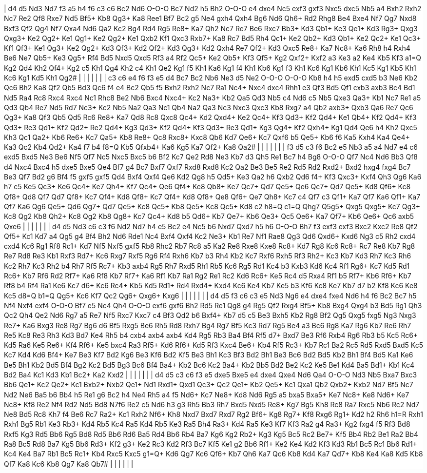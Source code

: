 | d4 d5 Nd3 Nd7 f3 a5 h4 f6 c3 c6 Bc2 Nd6 O-O-O Bc7 Nd2 h5 Bh2 O-O-O e4 dxe4 Nc5 exf3 gxf3 Nxc5 dxc5 Nb5 a4 Bxh2 Rxh2 Nc7 Re2 Qf8 Rxe7 Nd5 Bf5+ Kb8 Qg3+ Ka8 Ree1 Bf7 Bc2 g5 Ne4 gxh4 Qxh4 Bg6 Nd6 Qh6+ Rd2 Rhg8 Be4 Bxe4 Nf7 Qg7 Nxd8 Bxf3 Qf2 Qg4 Nf7 Qxa4 Nd6 Qa2 Kc2 Bg4 Rd4 Rg5 Re8+ Ka7 Qh2 Nc7 Re7 Be6 Rxc7 Bb3+ Kd3 Qb1+ Ke3 Qe1+ Kd3 Rg3+ Qxg3 Qxg3+ Ke2 Qg2+ Ke1 Qg1+ Ke2 Qg2+ Ke1 Qxb2 Kf1 Qxc3 Rxb7+ Ka8 Rc7 Bd5 Rh4 Qc1+ Ke2 Qb2+ Kd3 Qb1+ Ke2 Qc2+ Ke1 Qc3+ Kf1 Qf3+ Ke1 Qg3+ Ke2 Qg2+ Kd3 Qf3+ Kd2 Qf2+ Kd3 Qg3+ Kd2 Qxh4 Re7 Qf2+ Kd3 Qxc5 Re8+ Ka7 Nc8+ Ka6 Rh8 h4 Rxh4 Be6 Ne7 Qb5+ Ke3 Qg5+ Rf4 Bd5 Nxd5 Qxd5 Rf3 a4 Rf2 Qc5+ Ke2 Qb5+ Kf3 Qf5+ Kg2 Qxf2+ Kxf2 a3 Ke3 a2 Ke4 Kb5 Kf3 a1=Q Kg2 Qd4 Kh2 Qf4+ Kg2 c5 Kh1 Qg4 Kh2 c4 Kh1 Qe2 Kg1 f5 Kh1 Ka6 Kg1 f4 Kh1 Kb6 Kg1 f3 Kh1 Kc6 Kg1 Kb6 Kh1 Kc5 Kg1 Kb5 Kh1 Kc6 Kg1 Kd5 Kh1 Qg2# |  |  |  |  |  |
| c3 c6 e4 f6 f3 e5 d4 Bc7 Bc2 Nb6 Ne3 d5 Ne2 O-O-O O-O-O Kb8 h4 h5 exd5 cxd5 b3 Ne6 Kb2 Qc6 Bh2 Ka8 Qf2 Qb5 Bd3 Qc6 f4 e4 Bc2 Qb5 f5 Bxh2 Rxh2 Nc7 Ra1 Nc4+ Nxc4 dxc4 Rhh1 e3 Qf3 Bd5 Qf1 cxb3 axb3 Bc4 Bd1 Nd5 Ra4 Rc8 Rxc4 Rxc4 Nc1 Rhc8 Be2 Nb6 Bxc4 Nxc4+ Kc2 Na3+ Kb2 Qa5 Qd3 Nb5 c4 Nd6 c5 Nb5 Qxe3 Qa3+ Kb1 Nc7 Re1 a5 Qd3 Qb4 Re7 Nd5 Rd7 Nc3+ Kc2 Nb5 Na2 Qa3 Nc1 Qb4 Na2 Qa3 Nc3 Nxc3 Qxc3 Kb8 Rxg7 a4 Qb2 axb3+ Qxb3 Qa6 Re7 Qc6 Qg3+ Ka8 Qf3 Qb5 Qd5 Rc6 Re8+ Ka7 Qd8 Rc8 Qxc8 Qc4+ Kd2 Qxd4+ Ke2 Qc4+ Kf3 Qd3+ Kf2 Qd4+ Ke1 Qb4+ Kf2 Qd4+ Kf3 Qd3+ Re3 Qd1+ Kf2 Qd2+ Re2 Qd4+ Kg3 Qd3+ Kf2 Qd4+ Kf3 Qd3+ Re3 Qd1+ Kg3 Qg4+ Kf2 Qxh4+ Kg1 Qd4 Qe6 h4 Kh2 Qxc5 Kh3 Qc1 Qa2+ Kb6 Re6+ Kc7 Qa5+ Kb8 Re8+ Qc8 Rxc8+ Kxc8 Qb6 Kd7 Qe6+ Kc7 Qxf6 b5 Qe5+ Kb6 f6 Ka5 Kxh4 Ka4 Qe4+ Ka3 Qc2 Kb4 Qd2+ Ka4 f7 b4 f8=Q Kb5 Qfxb4+ Ka6 Kg5 Ka7 Qf2+ Ka8 Qa2# |  |  |  |  |  |
| f3 d5 c3 f6 Bc2 e5 Nb3 a5 a4 Nd7 e4 c6 exd5 Bxd5 Ne3 Be6 Nf5 Qf7 Nc5 Nxc5 Bxc5 b6 Bf2 Kc7 Qe2 Rd8 Ne3 Kb7 d3 Qh5 Re1 Bc7 h4 Bg8 O-O-O Qf7 Nc4 Nd6 Bb3 Qf8 d4 Nxc4 Bxc4 h5 dxe5 Bxe5 Qe4 Bf7 g4 Bc7 Bxf7 Qxf7 Rxd8 Rxd8 Kc2 Qa2 Be3 Be5 Re2 Rd5 Rd2 Rxd2+ Bxd2 hxg4 fxg4 Bc7 Be3 Qf7 Bd2 g6 Bf4 f5 gxf5 gxf5 Qd4 Bxf4 Qxf4 Qe6 Kd2 Qg8 h5 Qd5+ Ke3 Qa2 h6 Qxb2 Qd6 f4+ Kf3 Qxc3+ Kxf4 Qh3 Qg6 Ka6 h7 c5 Ke5 Qc3+ Ke6 Qc4+ Ke7 Qh4+ Kf7 Qc4+ Qe6 Qf4+ Ke8 Qb8+ Ke7 Qc7+ Qd7 Qe5+ Qe6 Qc7+ Qd7 Qe5+ Kd8 Qf6+ Kc8 Qf8+ Qd8 Qf7 Qd7 Qf8+ Kc7 Qf4+ Kd8 Qf8+ Kc7 Qf4+ Kd8 Qf8+ Qe8 Qf6+ Qe7 Qh8+ Kc7 c4 Qf7 c3 Qf1+ Ka7 Qf7 Ka6 Qf1+ Ka7 Qf7 Ka6 Qg6 Qe5+ Qd6 Qg7+ Qd7 Qe5+ Kc8 Qc5+ Kb8 Qe5+ Kc8 Qc5+ Kd8 c2 h8=Q c1=Q Qhg7 Q5g5+ Qxg5 Qxg5+ Kc7 Qg3+ Kc8 Qg2 Kb8 Qh2+ Kc8 Qg2 Kb8 Qg8+ Kc7 Qc4+ Kd8 b5 Qd6+ Kb7 Qe7+ Kb6 Qe3+ Qc5 Qe6+ Ka7 Qf7+ Kb6 Qe6+ Qc6 axb5 Qxe6 |  |  |  |  |  |
| d4 d5 Nd3 c6 c3 f6 Nd2 Nd7 h4 e5 Bc2 e4 Nc5 b6 Nxd7 Qxd7 h5 h6 O-O-O Bh7 f3 exf3 exf3 Bxc2 Kxc2 Re8 Qf2 Qf5+ Kc1 Kd7 a4 Qg5 g4 Bf4 Bh2 Nd6 Rde1 Nc4 Bxf4 Qxf4 Kc2 Ne3+ Kb1 Re7 Nf1 Rae8 Qg3 Qd6 Qxd6+ Kxd6 Ng3 c5 Rh2 cxd4 cxd4 Kc6 Rg1 Rf8 Rc1+ Kd7 Nf5 Nxf5 gxf5 Rb8 Rhc2 Rb7 Rc8 a5 Ka2 Re8 Rxe8 Kxe8 Rc8+ Kd7 Rg8 Kc6 Rc8+ Rc7 Re8 Kb7 Rg8 Re7 Rd8 Re3 Kb1 Rxf3 Rd7+ Kc6 Rxg7 Rxf5 Rg6 Rf4 Rxh6 Kb7 b3 Rh4 Kb2 Kc7 Rxf6 Rxh5 Rf3 Rh2+ Kc3 Kb7 Kd3 Rh7 Kc3 Rh6 Kc2 Rh7 Kc3 Rh2 b4 Rh7 Rf5 Rc7+ Kb3 axb4 Rg5 Rh7 Rxd5 Rh1 Rb5 Kc6 Rg5 Rd1 Kc4 b3 Kxb3 Kd6 Kc4 Rf1 Rg6+ Kc7 Kd5 Rd1 Rc6+ Kb7 Rf6 Rd2 Rf7+ Ka6 Rf8 Kb7 Rf7+ Ka6 Rf1 Kb7 Ra1 Rg2 Re1 Rc2 Kd6 Rc6+ Ke5 Rc4 d5 Rxa4 Rf1 b5 Rf7+ Kb6 Rf6+ Kb7 Rf8 b4 Rf4 Ra1 Ke6 Kc7 d6+ Kc6 Rc4+ Kb5 Kd5 Rd1+ Rd4 Rxd4+ Kxd4 Kc6 Ke4 Kb7 Ke5 b3 Kf6 Kc8 Ke7 Kb7 d7 b2 Kf8 Kc6 Ke8 Kc5 d8=Q b1=Q Qg5+ Kc6 Kf7 Qc2 Qg6+ Qxg6+ Kxg6 |  |  |  |  |  |
| d4 d5 f3 c6 c3 e5 Nd3 Ng6 e4 dxe4 fxe4 Nd6 h4 f6 Bc2 Bc7 h5 Nf4 Nxf4 exf4 O-O-O Bf7 e5 Nc4 Qh4 O-O-O exf6 gxf6 Bh2 Rd5 Re1 Qg8 g4 Rg5 Qf2 Rxg4 Bf5+ Kb8 Bxg4 Qxg4 b3 Bd5 Rg1 Qh3 Qc2 Qh4 Qe2 Nd6 Rg7 a5 Re7 Nf5 Rxc7 Kxc7 c4 Bf3 Qd2 b6 Bxf4+ Kb7 d5 c5 Be3 Bxh5 Kb2 Rg8 Bf2 Qg5 Qxg5 fxg5 Ng3 Nxg3 Re7+ Ka6 Bxg3 Re8 Rg7 Bg6 d6 Bf5 Rxg5 Be6 Rh5 Rd8 Rxh7 Bg4 Rg7 Bf5 Kc3 Rd7 Rg5 Be4 a3 Bc6 Rg8 Ka7 Rg6 Kb7 Re6 Rh7 Re5 Kc8 Re3 Rh3 Kd3 Bd7 Ke4 Rh5 b4 cxb4 axb4 axb4 Kd4 Rg5 Rb3 Ba4 Bf4 Rf5 d7+ Bxd7 Be3 Rf6 Rxb4 Rg6 Rb3 b5 Kc5 Rc6+ Kd5 Ra6 Ke5 Re6+ Kf4 Rf6+ Ke5 bxc4 Ra3 Rf5+ Kd6 Rf6+ Kd5 Rf3 Kxc4 Be6+ Kb4 Rf5 Rc3+ Kb7 Rc1 Ba2 Rc5 Rd5 Rxd5 Bxd5 Kc5 Kc7 Kd4 Kd6 Bf4+ Ke7 Be3 Kf7 Bd2 Kg6 Be3 Kf6 Bd2 Kf5 Be3 Bh1 Kc3 Bf3 Bd2 Bh1 Be3 Bc6 Bd2 Bd5 Kb2 Bh1 Bf4 Bd5 Ka1 Ke6 Be5 Bh1 Kb2 Bd5 Bf4 Bg2 Kc2 Bd5 Bg3 Bc6 Bf4 Ba4+ Kb2 Bc6 Kc2 Ba4+ Kb2 Bb5 Bd2 Be2 Kc2 Ke5 Be1 Kd4 Ba5 Bd1+ Kb1 Kc4 Bd2 Ba4 Kc1 Kd3 Kb1 Bc2+ Ka2 Kxd2 |  |  |  |  |  |
| d4 d5 c3 c6 f3 e5 dxe5 Bxe5 e4 dxe4 Qxe4 Nd6 Qa4 O-O-O Nd3 Nb5 Bxa7 Bxc3 Bb6 Qe1+ Kc2 Qe2+ Kc1 Bxb2+ Nxb2 Qe1+ Nd1 Rxd1+ Qxd1 Qc3+ Qc2 Qe1+ Kb2 Qe5+ Kc1 Qxa1 Qb2 Qxb2+ Kxb2 Nd7 Bf5 Nc7 Nd2 Ne6 Ba5 b6 Bb4 h5 Re1 g6 Bc2 h4 Ne4 Rh5 a4 f5 Nd6+ Kc7 Ne8+ Kd8 Nd6 Rg5 a5 bxa5 Bxa5+ Ke7 Nc8+ Ke8 Nd6+ Ke7 Nc8+ Kf8 Re2 Nf4 Rd2 Nd5 Bd8 N7f6 Re2 c5 Nd6 h3 g3 Rh5 Bb3 Rh7 Bxd5 Nxd5 Re8+ Kg7 Bg5 Kh8 Rc8 Ra7 Rxc5 Nb6 Rc2 Nd7 Ne8 Bd5 Rc8 Kh7 f4 Be6 Rc7 Ra2+ Kc1 Rxh2 Nf6+ Kh8 Nxd7 Bxd7 Rxd7 Rg2 Bf6+ Kg8 Rg7+ Kf8 Rxg6 Rg1+ Kd2 h2 Rh6 h1=R Rxh1 Rxh1 Bg5 Rb1 Ke3 Rb3+ Kd4 Rb5 Kc4 Ra5 Kd4 Rb5 Ke3 Ra5 Bh4 Ra3+ Kd4 Ra5 Ke3 Kf7 Kf3 Ra2 g4 Ra3+ Kg2 fxg4 f5 Rf3 Bd8 Rxf5 Kg3 Rd5 Bb6 Rg5 Bd8 Rd5 Bb6 Rd6 Ba5 Rd4 Bb6 Rb4 Ba7 Kg6 Kg2 Rb2+ Kg3 Kg5 Bc5 Rc2 Be7+ Kf5 Bb4 Rb2 Be1 Ra2 Bb4 Ra8 Bc5 Rd8 Ba7 Kg5 Bb6 Rd3+ Kf2 g3+ Ke2 Rc3 Kd2 Rf3 Bc7 Kf5 Ke1 g2 Bb6 Rf1+ Ke2 Ke4 Kd2 Kf3 Kd3 Rb1 Bc5 Rc1 Bb6 Rd1+ Kc4 Ke4 Ba7 Rb1 Bc5 Rc1+ Kb4 Rxc5 Kxc5 g1=Q+ Kd6 Qg7 Kc6 Qf6+ Kb7 Qh6 Ka7 Qc6 Kb8 Kd4 Ka7 Qd7+ Kb8 Ke4 Ka8 Kd5 Kb8 Qf7 Ka8 Kc6 Kb8 Qg7 Ka8 Qb7# |  |  |  |  |  |